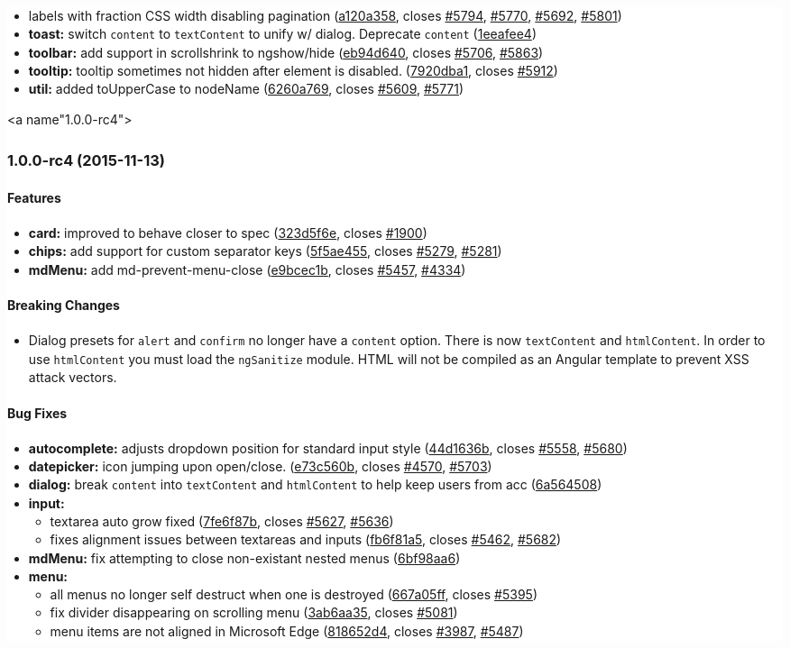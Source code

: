   * labels with fraction CSS width disabling pagination ([a120a358](https://github.com/angular/material/commit/a120a358), closes [#5794](https://github.com/angular/material/issues/5794), [#5770](https://github.com/angular/material/issues/5770), [#5692](https://github.com/angular/material/issues/5692), [#5801](https://github.com/angular/material/issues/5801))
* **toast:** switch `content` to `textContent`  to unify w/ dialog. Deprecate `content` ([1eeafee4](https://github.com/angular/material/commit/1eeafee4))
* **toolbar:** add support in scrollshrink to ngshow/hide ([eb94d640](https://github.com/angular/material/commit/eb94d640), closes [#5706](https://github.com/angular/material/issues/5706), [#5863](https://github.com/angular/material/issues/5863))
* **tooltip:** tooltip sometimes not hidden after element is disabled. ([7920dba1](https://github.com/angular/material/commit/7920dba1), closes [#5912](https://github.com/angular/material/issues/5912))
* **util:** added toUpperCase to nodeName ([6260a769](https://github.com/angular/material/commit/6260a769), closes [#5609](https://github.com/angular/material/issues/5609), [#5771](https://github.com/angular/material/issues/5771))


<a name"1.0.0-rc4"></a>
### 1.0.0-rc4 (2015-11-13)


#### Features

* **card:** improved to behave closer to spec ([323d5f6e](https://github.com/angular/material/commit/323d5f6e), closes [#1900](https://github.com/angular/material/issues/1900))
* **chips:** add support for custom separator keys ([5f5ae455](https://github.com/angular/material/commit/5f5ae455), closes [#5279](https://github.com/angular/material/issues/5279), [#5281](https://github.com/angular/material/issues/5281))
* **mdMenu:** add md-prevent-menu-close ([e9bcec1b](https://github.com/angular/material/commit/e9bcec1b), closes [#5457](https://github.com/angular/material/issues/5457), [#4334](https://github.com/angular/material/issues/4334))


#### Breaking Changes

* Dialog presets for `alert` and `confirm` no longer have a `content` option.  There is now `textContent` and `htmlContent`.  In order to use `htmlContent` you must load the `ngSanitize` module.  HTML will not be compiled as an Angular template to prevent XSS attack vectors.


#### Bug Fixes

* **autocomplete:** adjusts dropdown position for standard input style ([44d1636b](https://github.com/angular/material/commit/44d1636b), closes [#5558](https://github.com/angular/material/issues/5558), [#5680](https://github.com/angular/material/issues/5680))
* **datepicker:** icon jumping upon open/close. ([e73c560b](https://github.com/angular/material/commit/e73c560b), closes [#4570](https://github.com/angular/material/issues/4570), [#5703](https://github.com/angular/material/issues/5703))
* **dialog:** break `content` into `textContent` and `htmlContent` to help keep users from acc ([6a564508](https://github.com/angular/material/commit/6a564508))
* **input:**
  * textarea auto grow fixed ([7fe6f87b](https://github.com/angular/material/commit/7fe6f87b), closes [#5627](https://github.com/angular/material/issues/5627), [#5636](https://github.com/angular/material/issues/5636))
  * fixes alignment issues between textareas and inputs ([fb6f81a5](https://github.com/angular/material/commit/fb6f81a5), closes [#5462](https://github.com/angular/material/issues/5462), [#5682](https://github.com/angular/material/issues/5682))
* **mdMenu:** fix attempting to close non-existant nested menus ([6bf98aa6](https://github.com/angular/material/commit/6bf98aa6))
* **menu:**
  * all menus no longer self destruct when one is destroyed ([667a05ff](https://github.com/angular/material/commit/667a05ff), closes [#5395](https://github.com/angular/material/issues/5395))
  * fix divider disappearing on scrolling menu ([3ab6aa35](https://github.com/angular/material/commit/3ab6aa35), closes [#5081](https://github.com/angular/material/issues/5081))
  * menu items are not aligned in Microsoft Edge ([818652d4](https://github.com/angular/material/commit/818652d4), closes [#3987](https://github.com/angular/material/issues/3987), [#5487](https://github.com/angular/material/issues/5487))